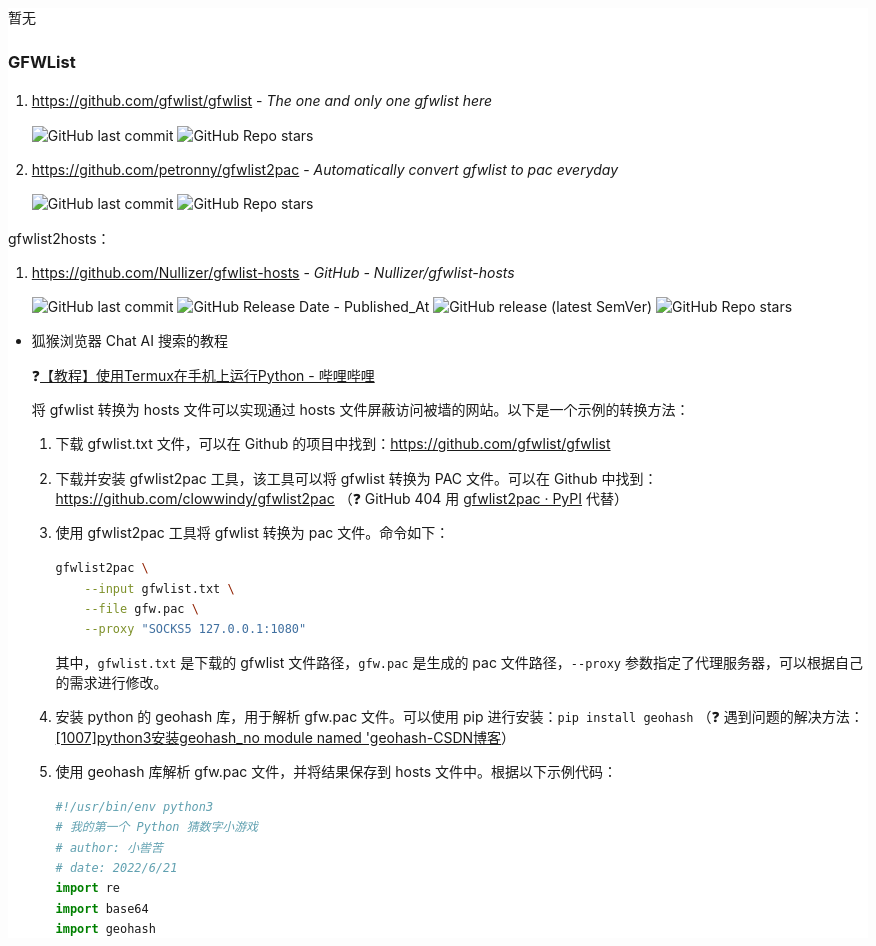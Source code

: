 暂无

### GFWList

1. https://github.com/gfwlist/gfwlist - *The one and only one gfwlist here*

    ![GitHub last commit](https://img.shields.io/github/last-commit/gfwlist/gfwlist?color=blue&logo=github)
    ![GitHub Repo stars](https://img.shields.io/github/stars/gfwlist/gfwlist?style=social)

2. https://github.com/petronny/gfwlist2pac - *Automatically convert gfwlist to pac everyday*

    ![GitHub last commit](https://img.shields.io/github/last-commit/petronny/gfwlist2pac?color=blue&logo=github)
    ![GitHub Repo stars](https://img.shields.io/github/stars/petronny/gfwlist2pac?style=social)

gfwlist2hosts：

1. https://github.com/Nullizer/gfwlist-hosts - *GitHub - Nullizer/gfwlist-hosts*

    ![GitHub last commit](https://img.shields.io/github/last-commit/Nullizer/gfwlist-hosts?logo=github&color=blue)
    ![GitHub Release Date - Published_At](https://img.shields.io/github/release-date/Nullizer/gfwlist-hosts?display_date=published_at&logo=github)
    ![GitHub release (latest SemVer)](https://img.shields.io/github/v/release/Nullizer/gfwlist-hosts?logo=github)
    ![GitHub Repo stars](https://img.shields.io/github/stars/Nullizer/gfwlist-hosts?style=social)

- 狐猴浏览器 Chat AI 搜索的教程

    ❓[【教程】使用Termux在手机上运行Python - 哔哩哔哩](https://www.bilibili.com/read/mobile?id=17211082)

    将 gfwlist 转换为 hosts 文件可以实现通过 hosts 文件屏蔽访问被墙的网站。以下是一个示例的转换方法：

    1. 下载 gfwlist.txt 文件，可以在 Github 的项目中找到：https://github.com/gfwlist/gfwlist

    2. 下载并安装 gfwlist2pac 工具，该工具可以将 gfwlist 转换为 PAC 文件。可以在 Github 中找到：https://github.com/clowwindy/gfwlist2pac （❓ GitHub 404 用 [gfwlist2pac · PyPI](https://pypi.org/project/gfwlist2pac/) 代替）

    3. 使用 gfwlist2pac 工具将 gfwlist 转换为 pac 文件。命令如下：

        ```sh
        gfwlist2pac \
            --input gfwlist.txt \
            --file gfw.pac \
            --proxy "SOCKS5 127.0.0.1:1080"
        ```
    
        其中，`gfwlist.txt` 是下载的 gfwlist 文件路径，`gfw.pac` 是生成的 pac 文件路径，`--proxy` 参数指定了代理服务器，可以根据自己的需求进行修改。
    
    4. 安装 python 的 geohash 库，用于解析 gfw.pac 文件。可以使用 pip 进行安装：`pip install geohash` （❓ 遇到问题的解决方法：[[1007]python3安装geohash_no module named 'geohash-CSDN博客](https://blog.csdn.net/xc_zhou/article/details/118229819)）

    5. 使用 geohash 库解析 gfw.pac 文件，并将结果保存到 hosts 文件中。根据以下示例代码：

        ```python
        #!/usr/bin/env python3
        # 我的第一个 Python 猜数字小游戏
        # author: 小喾苦
        # date: 2022/6/21
        import re
        import base64
        import geohash
        